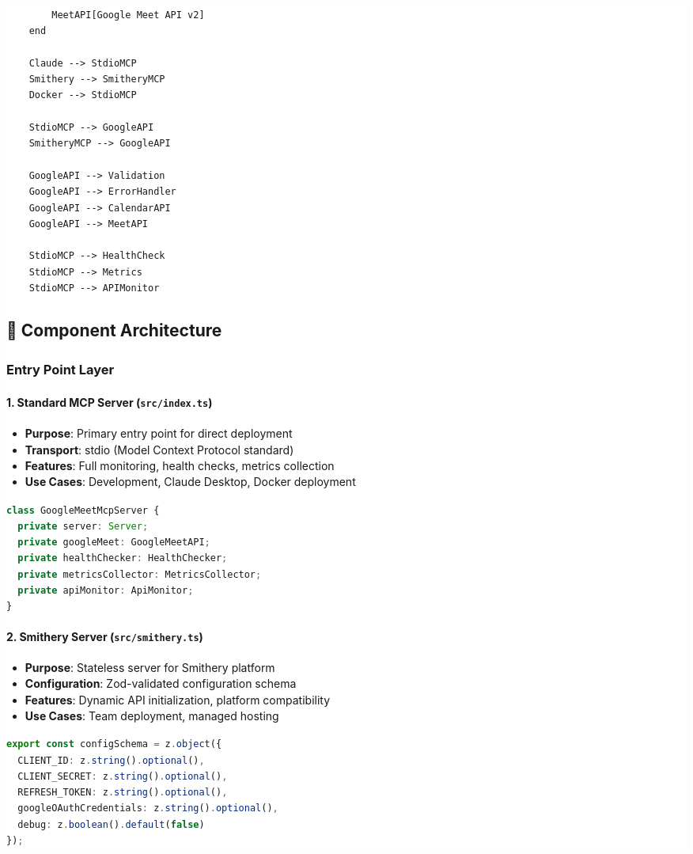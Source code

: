 ```mermaid
        MeetAPI[Google Meet API v2]
    end

    Claude --> StdioMCP
    Smithery --> SmitheryMCP
    Docker --> StdioMCP

    StdioMCP --> GoogleAPI
    SmitheryMCP --> GoogleAPI

    GoogleAPI --> Validation
    GoogleAPI --> ErrorHandler
    GoogleAPI --> CalendarAPI
    GoogleAPI --> MeetAPI

    StdioMCP --> HealthCheck
    StdioMCP --> Metrics
    StdioMCP --> APIMonitor
```

## 🧩 Component Architecture

### **Entry Point Layer**

#### 1. **Standard MCP Server (`src/index.ts`)**
- **Purpose**: Primary entry point for direct deployment
- **Transport**: stdio (Model Context Protocol standard)
- **Features**: Full monitoring, health checks, metrics collection
- **Use Cases**: Development, Claude Desktop, Docker deployment

```typescript
class GoogleMeetMcpServer {
  private server: Server;
  private googleMeet: GoogleMeetAPI;
  private healthChecker: HealthChecker;
  private metricsCollector: MetricsCollector;
  private apiMonitor: ApiMonitor;
}
```

#### 2. **Smithery Server (`src/smithery.ts`)**
- **Purpose**: Stateless server for Smithery platform
- **Configuration**: Zod-validated configuration schema
- **Features**: Dynamic API initialization, platform compatibility
- **Use Cases**: Team deployment, managed hosting

```typescript
export const configSchema = z.object({
  CLIENT_ID: z.string().optional(),
  CLIENT_SECRET: z.string().optional(),
  REFRESH_TOKEN: z.string().optional(),
  googleOAuthCredentials: z.string().optional(),
  debug: z.boolean().default(false)
});
```
